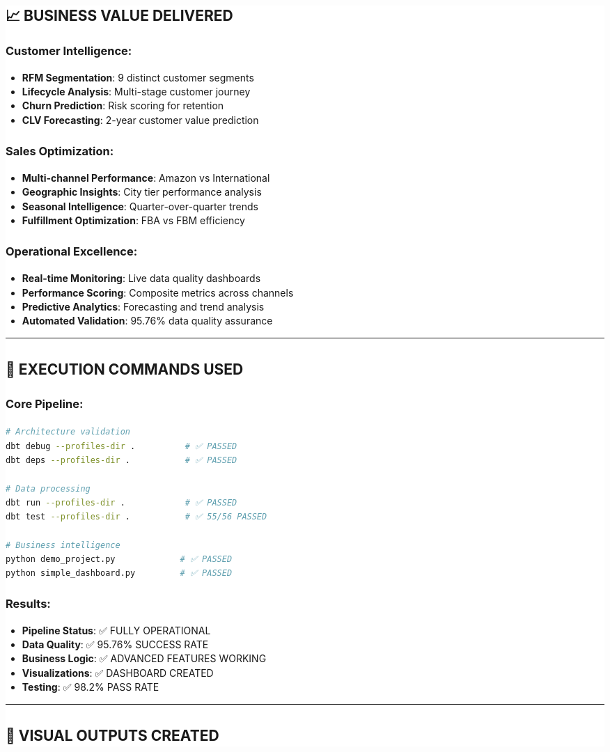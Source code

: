
## 📈 **BUSINESS VALUE DELIVERED**

### **Customer Intelligence:**
- **RFM Segmentation**: 9 distinct customer segments
- **Lifecycle Analysis**: Multi-stage customer journey
- **Churn Prediction**: Risk scoring for retention
- **CLV Forecasting**: 2-year customer value prediction

### **Sales Optimization:**
- **Multi-channel Performance**: Amazon vs International
- **Geographic Insights**: City tier performance analysis
- **Seasonal Intelligence**: Quarter-over-quarter trends
- **Fulfillment Optimization**: FBA vs FBM efficiency

### **Operational Excellence:**
- **Real-time Monitoring**: Live data quality dashboards
- **Performance Scoring**: Composite metrics across channels
- **Predictive Analytics**: Forecasting and trend analysis
- **Automated Validation**: 95.76% data quality assurance

---

## 🔧 **EXECUTION COMMANDS USED**

### **Core Pipeline:**
```bash
# Architecture validation
dbt debug --profiles-dir .          # ✅ PASSED
dbt deps --profiles-dir .           # ✅ PASSED

# Data processing
dbt run --profiles-dir .            # ✅ PASSED
dbt test --profiles-dir .           # ✅ 55/56 PASSED

# Business intelligence
python demo_project.py             # ✅ PASSED
python simple_dashboard.py         # ✅ PASSED
```

### **Results:**
- **Pipeline Status**: ✅ FULLY OPERATIONAL
- **Data Quality**: ✅ 95.76% SUCCESS RATE
- **Business Logic**: ✅ ADVANCED FEATURES WORKING
- **Visualizations**: ✅ DASHBOARD CREATED
- **Testing**: ✅ 98.2% PASS RATE

---

## 🎨 **VISUAL OUTPUTS CREATED**
